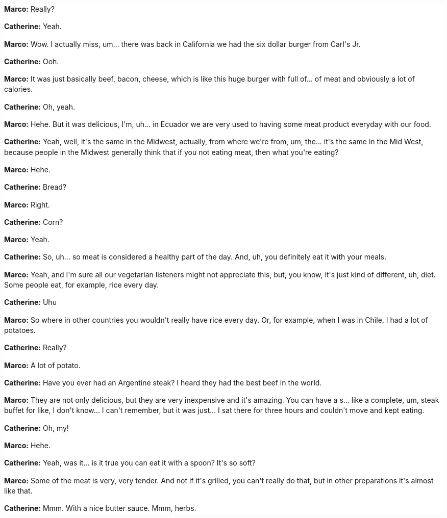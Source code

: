 **Marco:** Really? 

**Catherine:** Yeah. 

**Marco:** Wow. I actually miss, um… there was back in California we had the six dollar burger from Carl's Jr. 

**Catherine:** Ooh. 

**Marco:** It was just basically beef, bacon, cheese, which is like this huge burger with full of… of meat and obviously a lot of calories. 

**Catherine:** Oh, yeah. 

**Marco:** Hehe. But it was delicious, I'm, uh… in Ecuador we are very used to having some meat product everyday with our food. 

**Catherine:** Yeah, well, it's the same in the Midwest, actually, from where we're from, um, the… it's the same in the Mid West, because people in the Midwest generally think that if you not eating meat, then what you're eating? 

**Marco:** Hehe. 

**Catherine:** Bread? 

**Marco:** Right. 

**Catherine:** Corn? 

**Marco:** Yeah. 

**Catherine:** So, uh… so meat is considered a healthy part of the day. And, uh, you definitely eat it with your meals. 

**Marco:** Yeah, and I'm sure all our vegetarian listeners might not appreciate this, but, you know, it's just kind of different, uh, diet. Some people eat, for example, rice every day. 

**Catherine:** Uhu 

**Marco:** So where in other countries you wouldn't really have rice every day. Or, for example, when I was in Chile, I had a lot of potatoes. 

**Catherine:** Really? 

**Marco:** A lot of potato. 

**Catherine:** Have you ever had an Argentine steak? I heard they had the best beef in the world. 

**Marco:** They are not only delicious, but they are very inexpensive and it's amazing. You can have a s… like a complete, um, steak buffet for like, I don't know… I can't remember, but it was just… I sat there for three hours and couldn't move and kept eating. 

**Catherine:** Oh, my! 

**Marco:** Hehe. 

**Catherine:** Yeah, was it… is it true you can eat it with a spoon? It's so soft? 

**Marco:** Some of the meat is very, very tender. And not if it's grilled, you can't really do that, but in other preparations it's almost like that. 

**Catherine:** Mmm. With a nice butter sauce. Mmm, herbs. 
